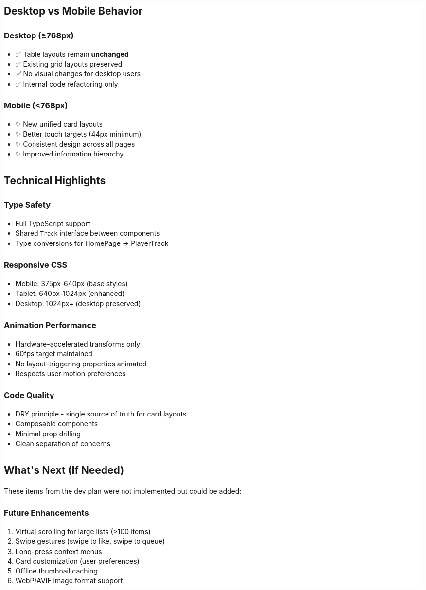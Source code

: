 ## Desktop vs Mobile Behavior

### Desktop (≥768px)
- ✅ Table layouts remain **unchanged**
- ✅ Existing grid layouts preserved
- ✅ No visual changes for desktop users
- ✅ Internal code refactoring only

### Mobile (<768px)
- ✨ New unified card layouts
- ✨ Better touch targets (44px minimum)
- ✨ Consistent design across all pages
- ✨ Improved information hierarchy

## Technical Highlights

### Type Safety
- Full TypeScript support
- Shared `Track` interface between components
- Type conversions for HomePage → PlayerTrack

### Responsive CSS
- Mobile: 375px-640px (base styles)
- Tablet: 640px-1024px (enhanced)
- Desktop: 1024px+ (desktop preserved)

### Animation Performance
- Hardware-accelerated transforms only
- 60fps target maintained
- No layout-triggering properties animated
- Respects user motion preferences

### Code Quality
- DRY principle - single source of truth for card layouts
- Composable components
- Minimal prop drilling
- Clean separation of concerns

## What's Next (If Needed)

These items from the dev plan were not implemented but could be added:

### Future Enhancements
1. Virtual scrolling for large lists (>100 items)
2. Swipe gestures (swipe to like, swipe to queue)
3. Long-press context menus
4. Card customization (user preferences)
5. Offline thumbnail caching
6. WebP/AVIF image format support
